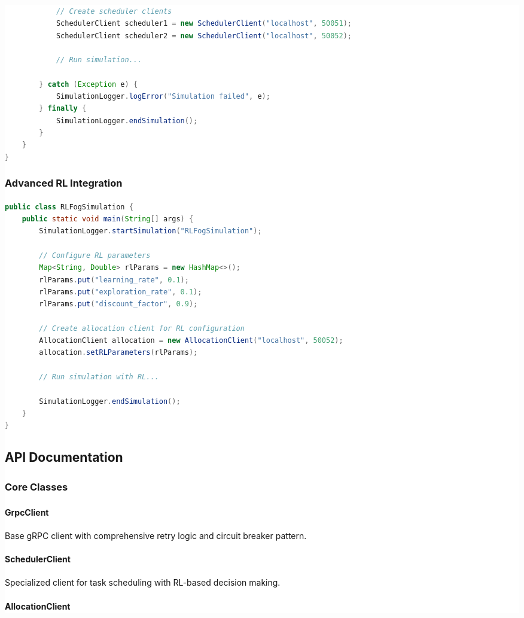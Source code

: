 ```java
            // Create scheduler clients
            SchedulerClient scheduler1 = new SchedulerClient("localhost", 50051);
            SchedulerClient scheduler2 = new SchedulerClient("localhost", 50052);

            // Run simulation...

        } catch (Exception e) {
            SimulationLogger.logError("Simulation failed", e);
        } finally {
            SimulationLogger.endSimulation();
        }
    }
}
```

### Advanced RL Integration

```java
public class RLFogSimulation {
    public static void main(String[] args) {
        SimulationLogger.startSimulation("RLFogSimulation");

        // Configure RL parameters
        Map<String, Double> rlParams = new HashMap<>();
        rlParams.put("learning_rate", 0.1);
        rlParams.put("exploration_rate", 0.1);
        rlParams.put("discount_factor", 0.9);

        // Create allocation client for RL configuration
        AllocationClient allocation = new AllocationClient("localhost", 50052);
        allocation.setRLParameters(rlParams);

        // Run simulation with RL...

        SimulationLogger.endSimulation();
    }
}
```

## API Documentation

### Core Classes

#### GrpcClient

Base gRPC client with comprehensive retry logic and circuit breaker pattern.

#### SchedulerClient

Specialized client for task scheduling with RL-based decision making.

#### AllocationClient
